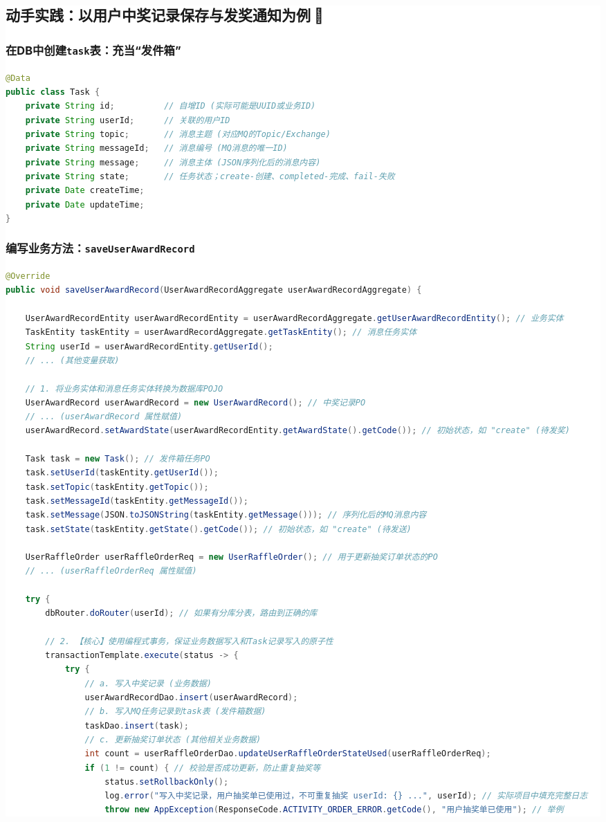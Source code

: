 ## 动手实践：以用户中奖记录保存与发奖通知为例 🎁

### 在DB中创建`task`表：充当“发件箱”

```java
@Data
public class Task {
    private String id;          // 自增ID (实际可能是UUID或业务ID)
    private String userId;      // 关联的用户ID
    private String topic;       // 消息主题 (对应MQ的Topic/Exchange)
    private String messageId;   // 消息编号 (MQ消息的唯一ID)
    private String message;     // 消息主体 (JSON序列化后的消息内容)
    private String state;       // 任务状态；create-创建、completed-完成、fail-失败
    private Date createTime;
    private Date updateTime;
}
```

### 编写业务方法：`saveUserAwardRecord`

```java
@Override
public void saveUserAwardRecord(UserAwardRecordAggregate userAwardRecordAggregate) {

    UserAwardRecordEntity userAwardRecordEntity = userAwardRecordAggregate.getUserAwardRecordEntity(); // 业务实体
    TaskEntity taskEntity = userAwardRecordAggregate.getTaskEntity(); // 消息任务实体
    String userId = userAwardRecordEntity.getUserId();
    // ... (其他变量获取)

    // 1. 将业务实体和消息任务实体转换为数据库POJO
    UserAwardRecord userAwardRecord = new UserAwardRecord(); // 中奖记录PO
    // ... (userAwardRecord 属性赋值)
    userAwardRecord.setAwardState(userAwardRecordEntity.getAwardState().getCode()); // 初始状态，如 "create" (待发奖)

    Task task = new Task(); // 发件箱任务PO
    task.setUserId(taskEntity.getUserId());
    task.setTopic(taskEntity.getTopic());
    task.setMessageId(taskEntity.getMessageId());
    task.setMessage(JSON.toJSONString(taskEntity.getMessage())); // 序列化后的MQ消息内容
    task.setState(taskEntity.getState().getCode()); // 初始状态，如 "create" (待发送)

    UserRaffleOrder userRaffleOrderReq = new UserRaffleOrder(); // 用于更新抽奖订单状态的PO
    // ... (userRaffleOrderReq 属性赋值)

    try {
        dbRouter.doRouter(userId); // 如果有分库分表，路由到正确的库

        // 2. 【核心】使用编程式事务，保证业务数据写入和Task记录写入的原子性
        transactionTemplate.execute(status -> {
            try {
                // a. 写入中奖记录 (业务数据)
                userAwardRecordDao.insert(userAwardRecord);
                // b. 写入MQ任务记录到task表 (发件箱数据)
                taskDao.insert(task);
                // c. 更新抽奖订单状态 (其他相关业务数据)
                int count = userRaffleOrderDao.updateUserRaffleOrderStateUsed(userRaffleOrderReq);
                if (1 != count) { // 校验是否成功更新，防止重复抽奖等
                    status.setRollbackOnly();
                    log.error("写入中奖记录，用户抽奖单已使用过，不可重复抽奖 userId: {} ...", userId); // 实际项目中填充完整日志
                    throw new AppException(ResponseCode.ACTIVITY_ORDER_ERROR.getCode(), "用户抽奖单已使用"); // 举例
```